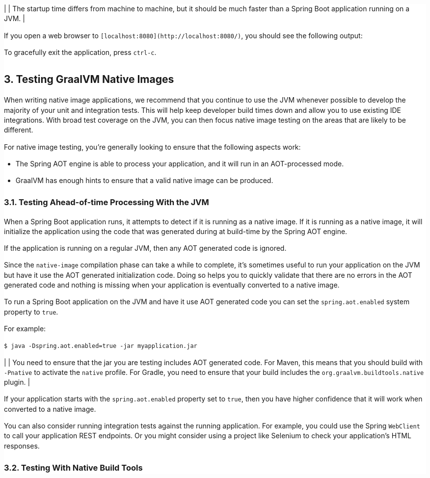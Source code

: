 |  | The startup time differs from machine to machine, but it should be much faster than a Spring Boot application running on a JVM. |

If you open a web browser to `[localhost:8080](http://localhost:8080/)`, you should see the following output:

To gracefully exit the application, press `ctrl-c`.

[](#native-image.testing)3\. Testing GraalVM Native Images
----------------------------------------------------------

When writing native image applications, we recommend that you continue to use the JVM whenever possible to develop the majority of your unit and integration tests. This will help keep developer build times down and allow you to use existing IDE integrations. With broad test coverage on the JVM, you can then focus native image testing on the areas that are likely to be different.

For native image testing, you’re generally looking to ensure that the following aspects work:

*   The Spring AOT engine is able to process your application, and it will run in an AOT-processed mode.
    
*   GraalVM has enough hints to ensure that a valid native image can be produced.
    

### [](#native-image.testing.with-the-jvm)3.1. Testing Ahead-of-time Processing With the JVM

When a Spring Boot application runs, it attempts to detect if it is running as a native image. If it is running as a native image, it will initialize the application using the code that was generated during at build-time by the Spring AOT engine.

If the application is running on a regular JVM, then any AOT generated code is ignored.

Since the `native-image` compilation phase can take a while to complete, it’s sometimes useful to run your application on the JVM but have it use the AOT generated initialization code. Doing so helps you to quickly validate that there are no errors in the AOT generated code and nothing is missing when your application is eventually converted to a native image.

To run a Spring Boot application on the JVM and have it use AOT generated code you can set the `spring.aot.enabled` system property to `true`.

For example:

```null
$ java -Dspring.aot.enabled=true -jar myapplication.jar
```

|  | You need to ensure that the jar you are testing includes AOT generated code. For Maven, this means that you should build with `-Pnative` to activate the `native` profile. For Gradle, you need to ensure that your build includes the `org.graalvm.buildtools.native` plugin. |

If your application starts with the `spring.aot.enabled` property set to `true`, then you have higher confidence that it will work when converted to a native image.

You can also consider running integration tests against the running application. For example, you could use the Spring `WebClient` to call your application REST endpoints. Or you might consider using a project like Selenium to check your application’s HTML responses.

### [](#native-image.testing.with-native-build-tools)3.2. Testing With Native Build Tools
